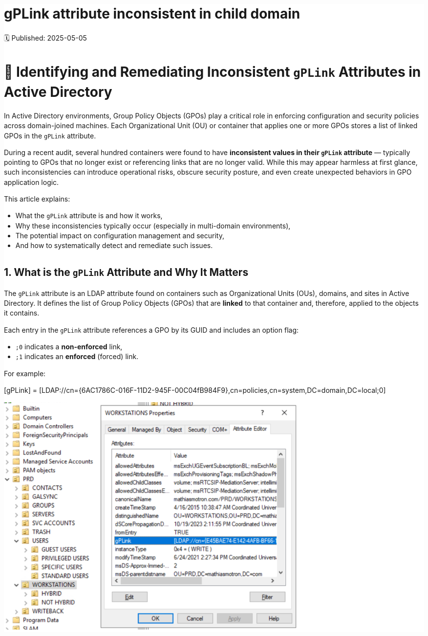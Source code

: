 # gPLink attribute inconsistent in child domain
🗓️ Published: 2025-05-05


# 🧭 Identifying and Remediating Inconsistent `gPLink` Attributes in Active Directory

In Active Directory environments, Group Policy Objects (GPOs) play a critical role in enforcing configuration and security policies across domain-joined machines. Each Organizational Unit (OU) or container that applies one or more GPOs stores a list of linked GPOs in the `gPLink` attribute.

During a recent audit, several hundred containers were found to have **inconsistent values in their `gPLink` attribute** — typically pointing to GPOs that no longer exist or referencing links that are no longer valid. While this may appear harmless at first glance, such inconsistencies can introduce operational risks, obscure security posture, and even create unexpected behaviors in GPO application logic.

This article explains:
- What the `gPLink` attribute is and how it works,
- Why these inconsistencies typically occur (especially in multi-domain environments),
- The potential impact on configuration management and security,
- And how to systematically detect and remediate such issues.


## 1. What is the `gPLink` Attribute and Why It Matters

The `gPLink` attribute is an LDAP attribute found on containers such as Organizational Units (OUs), domains, and sites in Active Directory. It defines the list of Group Policy Objects (GPOs) that are **linked** to that container and, therefore, applied to the objects it contains.

Each entry in the `gPLink` attribute references a GPO by its GUID and includes an option flag:
- `;0` indicates a **non-enforced** link,
- `;1` indicates an **enforced** (forced) link.

For example:

[gPLink] = [LDAP://cn={6AC1786C-016F-11D2-945F-00C04fB984F9},cn=policies,cn=system,DC=domain,DC=local;0]

![](assets/gPLink%20attribute%20inconsistent%20in%20child%20domain/2025-05-05-23-28-53.png)
